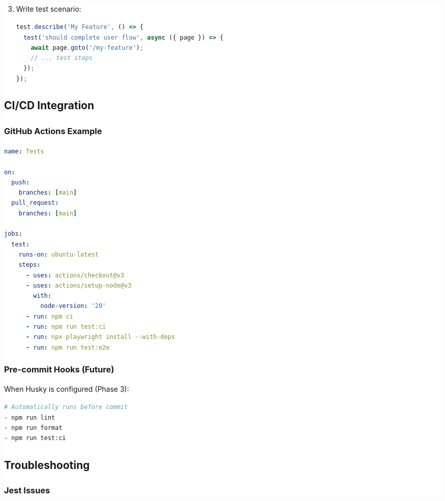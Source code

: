 3. Write test scenario:
   ```typescript
   test.describe('My Feature', () => {
     test('should complete user flow', async ({ page }) => {
       await page.goto('/my-feature');
       // ... test steps
     });
   });
   ```

## CI/CD Integration

### GitHub Actions Example

```yaml
name: Tests

on:
  push:
    branches: [main]
  pull_request:
    branches: [main]

jobs:
  test:
    runs-on: ubuntu-latest
    steps:
      - uses: actions/checkout@v3
      - uses: actions/setup-node@v3
        with:
          node-version: '20'
      - run: npm ci
      - run: npm run test:ci
      - run: npx playwright install --with-deps
      - run: npm run test:e2e
```

### Pre-commit Hooks (Future)

When Husky is configured (Phase 3):

```bash
# Automatically runs before commit
- npm run lint
- npm run format
- npm run test:ci
```

## Troubleshooting

### Jest Issues
